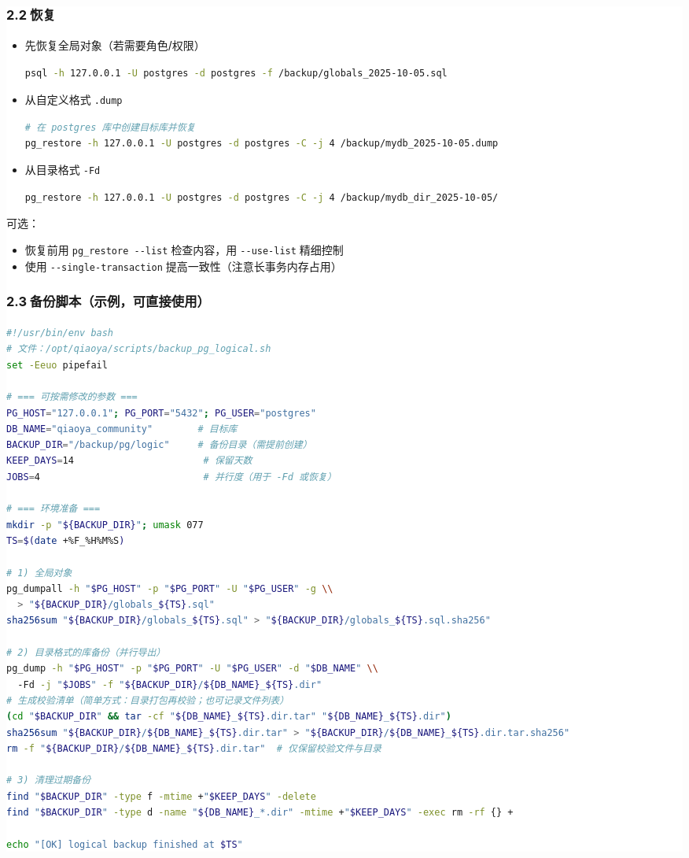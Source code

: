 ### 2.2 恢复

- 先恢复全局对象（若需要角色/权限）
  ```bash
  psql -h 127.0.0.1 -U postgres -d postgres -f /backup/globals_2025-10-05.sql
  ```
- 从自定义格式 `.dump`
  ```bash
  # 在 postgres 库中创建目标库并恢复
  pg_restore -h 127.0.0.1 -U postgres -d postgres -C -j 4 /backup/mydb_2025-10-05.dump
  ```
- 从目录格式 `-Fd`
  ```bash
  pg_restore -h 127.0.0.1 -U postgres -d postgres -C -j 4 /backup/mydb_dir_2025-10-05/
  ```

可选：
- 恢复前用 `pg_restore --list` 检查内容，用 `--use-list` 精细控制
- 使用 `--single-transaction` 提高一致性（注意长事务内存占用）

### 2.3 备份脚本（示例，可直接使用）

```bash
#!/usr/bin/env bash
# 文件：/opt/qiaoya/scripts/backup_pg_logical.sh
set -Eeuo pipefail

# === 可按需修改的参数 ===
PG_HOST="127.0.0.1"; PG_PORT="5432"; PG_USER="postgres"
DB_NAME="qiaoya_community"        # 目标库
BACKUP_DIR="/backup/pg/logic"     # 备份目录（需提前创建）
KEEP_DAYS=14                       # 保留天数
JOBS=4                             # 并行度（用于 -Fd 或恢复）

# === 环境准备 ===
mkdir -p "${BACKUP_DIR}"; umask 077
TS=$(date +%F_%H%M%S)

# 1) 全局对象
pg_dumpall -h "$PG_HOST" -p "$PG_PORT" -U "$PG_USER" -g \\
  > "${BACKUP_DIR}/globals_${TS}.sql"
sha256sum "${BACKUP_DIR}/globals_${TS}.sql" > "${BACKUP_DIR}/globals_${TS}.sql.sha256"

# 2) 目录格式的库备份（并行导出）
pg_dump -h "$PG_HOST" -p "$PG_PORT" -U "$PG_USER" -d "$DB_NAME" \\
  -Fd -j "$JOBS" -f "${BACKUP_DIR}/${DB_NAME}_${TS}.dir"
# 生成校验清单（简单方式：目录打包再校验；也可记录文件列表）
(cd "$BACKUP_DIR" && tar -cf "${DB_NAME}_${TS}.dir.tar" "${DB_NAME}_${TS}.dir")
sha256sum "${BACKUP_DIR}/${DB_NAME}_${TS}.dir.tar" > "${BACKUP_DIR}/${DB_NAME}_${TS}.dir.tar.sha256"
rm -f "${BACKUP_DIR}/${DB_NAME}_${TS}.dir.tar"  # 仅保留校验文件与目录

# 3) 清理过期备份
find "$BACKUP_DIR" -type f -mtime +"$KEEP_DAYS" -delete
find "$BACKUP_DIR" -type d -name "${DB_NAME}_*.dir" -mtime +"$KEEP_DAYS" -exec rm -rf {} +

echo "[OK] logical backup finished at $TS"
```
